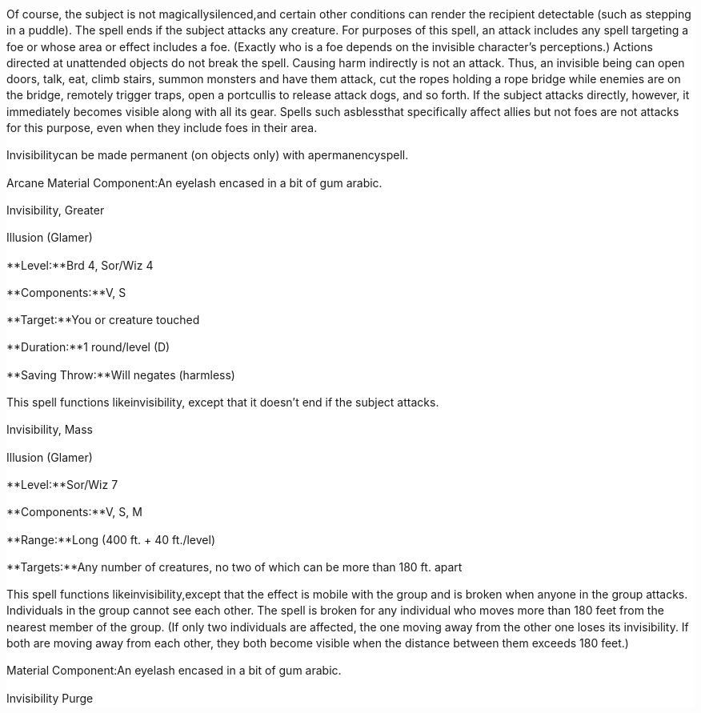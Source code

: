 Of course, the subject is not magicallysilenced,and certain other conditions can render the recipient detectable (such as stepping in a puddle). The spell ends if the subject attacks any creature. For purposes of this spell, an attack includes any spell targeting a foe or whose area or effect includes a foe. (Exactly who is a foe depends on the invisible character’s perceptions.) Actions directed at unattended objects do not break the spell. Causing harm indirectly is not an attack. Thus, an invisible being can open doors, talk, eat, climb stairs, summon monsters and have them attack, cut the ropes holding a rope bridge while enemies are on the bridge, remotely trigger traps, open a portcullis to release attack dogs, and so forth. If the subject attacks directly, however, it immediately becomes visible along with all its gear. Spells such asblessthat specifically affect allies but not foes are not attacks for this purpose, even when they include foes in their area.

Invisibilitycan be made permanent (on objects only) with apermanencyspell.

Arcane Material Component:An eyelash encased in a bit of gum arabic.





Invisibility, Greater

Illusion (Glamer)

**Level:**Brd 4, Sor/Wiz 4

**Components:**V, S

**Target:**You or creature touched

**Duration:**1 round/level (D)

**Saving Throw:**Will negates (harmless)

This spell functions likeinvisibility, except that it doesn’t end if the subject attacks.





Invisibility, Mass

Illusion (Glamer)

**Level:**Sor/Wiz 7

**Components:**V, S, M

**Range:**Long (400 ft. + 40 ft./level)

**Targets:**Any number of creatures, no two of which can be more than 180 ft. apart

This spell functions likeinvisibility,except that the effect is mobile with the group and is broken when anyone in the group attacks. Individuals in the group cannot see each other. The spell is broken for any individual who moves more than 180 feet from the nearest member of the group. (If only two individuals are affected, the one moving away from the other one loses its invisibility. If both are moving away from each other, they both become visible when the distance between them exceeds 180 feet.)

Material Component:An eyelash encased in a bit of gum arabic.





Invisibility Purge
